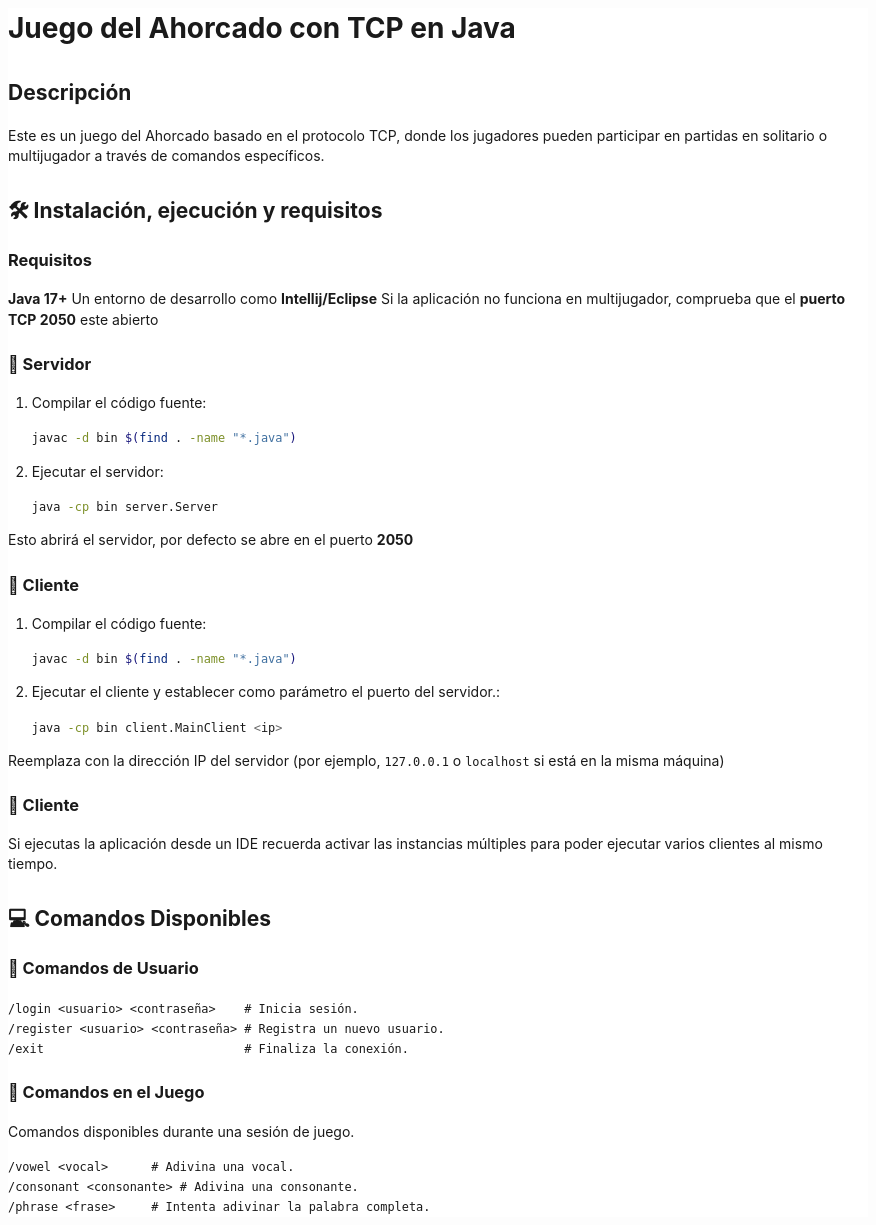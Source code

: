 # Juego del Ahorcado con TCP en Java

##  Descripción

Este es un juego del Ahorcado basado en el protocolo TCP, donde los jugadores pueden participar en partidas en solitario o multijugador a través de comandos específicos.



## 🛠️ Instalación, ejecución y requisitos
### Requisitos
**Java 17+**
Un entorno de desarrollo como **Intellij/Eclipse**
Si la aplicación no funciona en multijugador, comprueba que el **puerto TCP 2050** este abierto

### 🔹 Servidor
1. Compilar el código fuente:
   ```sh
   javac -d bin $(find . -name "*.java")
   ```
2. Ejecutar el servidor:
   ```sh
   java -cp bin server.Server
   ```
Esto abrirá el servidor, por defecto se abre en el puerto **2050**

### 🔹 Cliente
1. Compilar el código fuente:
   ```sh
   javac -d bin $(find . -name "*.java")
   ```
2. Ejecutar el cliente y establecer como parámetro el puerto del servidor.:
   ```sh
   java -cp bin client.MainClient <ip>
   ```
Reemplaza <ip> con la dirección IP del servidor (por ejemplo, `127.0.0.1` o `localhost` si está en la misma máquina)

### 🔹 Cliente
Si ejecutas la aplicación desde un IDE recuerda activar las instancias múltiples para poder ejecutar varios clientes al mismo tiempo.

## 💻 Comandos Disponibles

### 🔹 Comandos de Usuario

```
/login <usuario> <contraseña>    # Inicia sesión.
/register <usuario> <contraseña> # Registra un nuevo usuario.
/exit                            # Finaliza la conexión.
```
### 🔹 Comandos en el Juego
Comandos disponibles durante una sesión de juego.
```
/vowel <vocal>      # Adivina una vocal.
/consonant <consonante> # Adivina una consonante.
/phrase <frase>     # Intenta adivinar la palabra completa.
```
